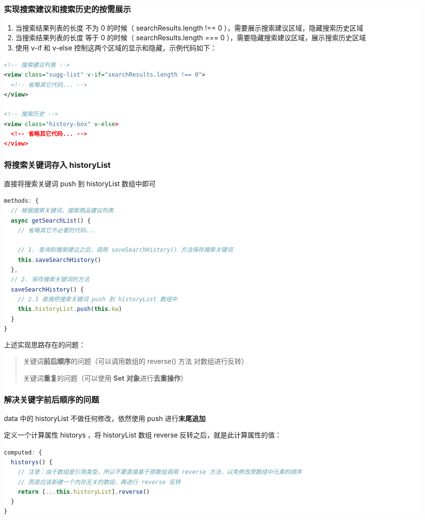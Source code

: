 ### 实现搜索建议和搜索历史的按需展示 

1. 当搜索结果列表的长度 不为 0 的时候（ searchResults.length !== 0 ），需要展示搜索建议区域，隐藏搜索历史区域
2. 当搜索结果列表的长度 等于 0 的时候（ searchResults.length === 0 ），需要隐藏搜索建议区域，展示搜索历史区域
3. 使用 v-if 和 v-else 控制这两个区域的显示和隐藏，示例代码如下：

```xml
<!-- 搜索建议列表 -->
<view class="sugg-list" v-if="searchResults.length !== 0">
  <!-- 省略其它代码... -->
</view>

<!-- 搜索历史 -->
<view class="history-box" v-else>
  <!-- 省略其它代码... -->
</view>
```

### 将搜索关键词存入 historyList 

直接将搜索关键词 push 到 historyList 数组中即可

```js
methods: {
  // 根据搜索关键词，搜索商品建议列表
  async getSearchList() {
    // 省略其它不必要的代码...

    // 1. 查询到搜索建议之后，调用 saveSearchHistory() 方法保存搜索关键词
    this.saveSearchHistory()
  },
  // 2. 保存搜索关键词的方法
  saveSearchHistory() {
    // 2.1 直接把搜索关键词 push 到 historyList 数组中
    this.historyList.push(this.kw)
  }
}
```

上述实现思路存在的问题：

> 关键词**前后顺序**的问题（可以调用数组的 reverse() 方法 对数组进行反转）
>
> 关键词**重复**的问题（可以使用 **Set** **对象**进行**去重操作**） 

### 解决关键字前后顺序的问题

data 中的 historyList 不做任何修改，依然使用 push 进行**末尾追加**

定义一个计算属性 historys ，将 historyList 数组 reverse 反转之后，就是此计算属性的值：

```js
computed: {
  historys() {
    // 注意：由于数组是引用类型，所以不要直接基于原数组调用 reverse 方法，以免修改原数组中元素的顺序
    // 而是应该新建一个内存无关的数组，再进行 reverse 反转
    return [...this.historyList].reverse()
  }
}
```
